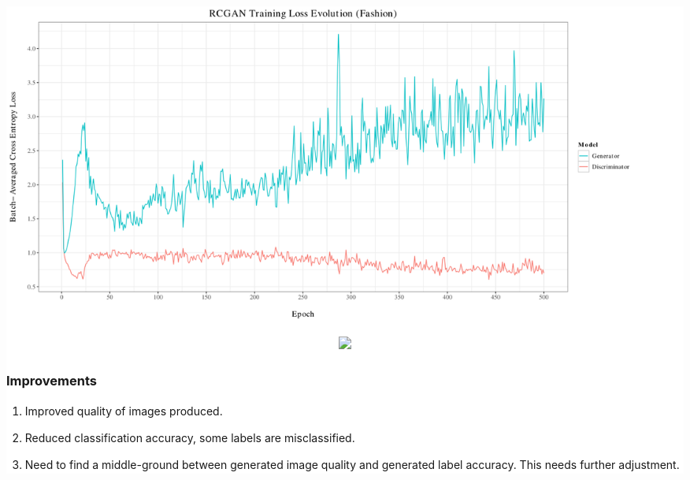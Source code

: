 <img src="/src/img/RCGAN/RCGAN_v3/evolution_fashion.png" width="800">
</p>

<p align="center">
<img src="/src/img/RCGAN/RCGAN_v3/out_fashion.gif" width="650">
</p>

### Improvements

1. Improved quality of images produced.

2. Reduced classification accuracy, some labels are misclassified.

3. Need to find a middle-ground between generated image quality and generated label accuracy. This needs further adjustment.
